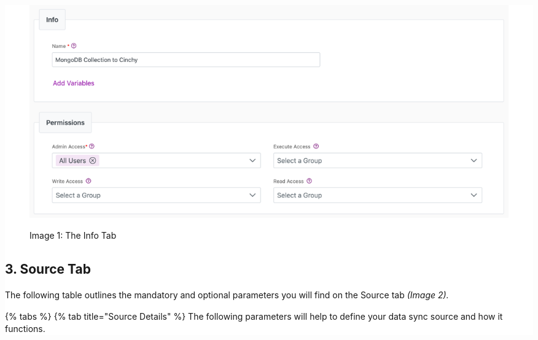 <figure><img src="../../../.gitbook/assets/image (299).png" alt=""><figcaption><p>Image 1: The Info Tab</p></figcaption></figure>

## 3. Source Tab

The following table outlines the mandatory and optional parameters you will find on the Source tab _(Image 2)._

{% tabs %}
{% tab title="Source Details" %}
The following parameters will help to define your data sync source and how it functions.

